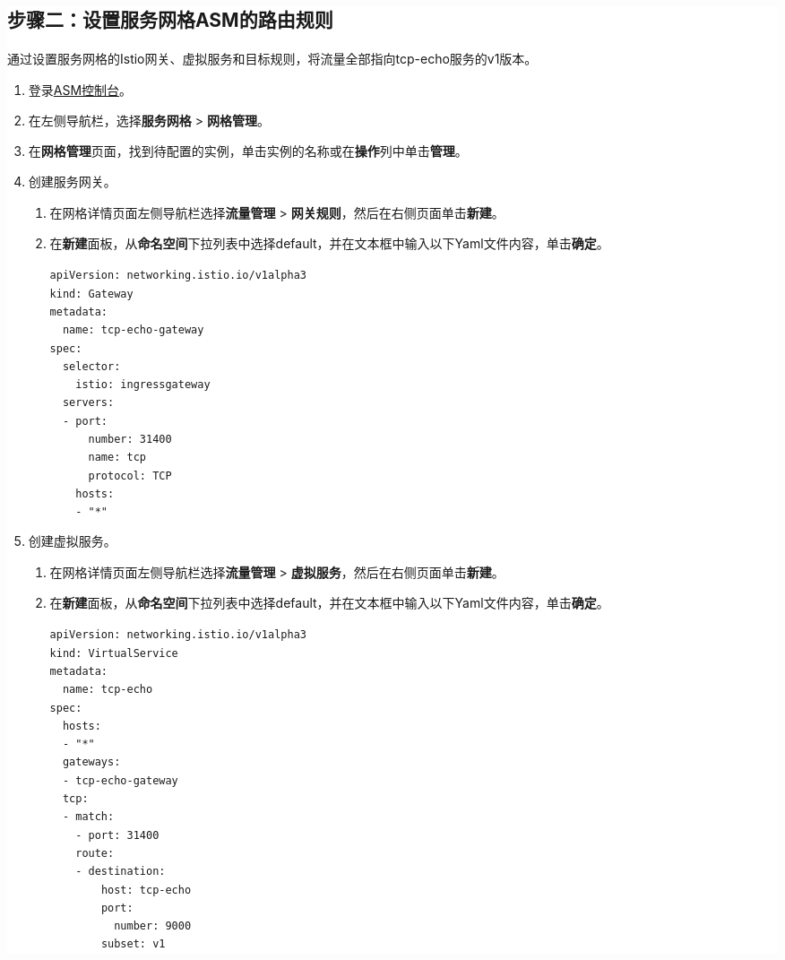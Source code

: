 
## 步骤二：设置服务网格ASM的路由规则

通过设置服务网格的Istio网关、虚拟服务和目标规则，将流量全部指向tcp-echo服务的v1版本。

1.  登录[ASM控制台](https://servicemesh.console.aliyun.com)。

2.  在左侧导航栏，选择**服务网格** \> **网格管理**。

3.  在**网格管理**页面，找到待配置的实例，单击实例的名称或在**操作**列中单击**管理**。

4.  创建服务网关。

    1.  在网格详情页面左侧导航栏选择**流量管理** \> **网关规则**，然后在右侧页面单击**新建**。

    2.  在**新建**面板，从**命名空间**下拉列表中选择default，并在文本框中输入以下Yaml文件内容，单击**确定**。

        ```
        apiVersion: networking.istio.io/v1alpha3
        kind: Gateway
        metadata:
          name: tcp-echo-gateway
        spec:
          selector:
            istio: ingressgateway
          servers:
          - port:
              number: 31400
              name: tcp
              protocol: TCP
            hosts:
            - "*"
        ```

5.  创建虚拟服务。

    1.  在网格详情页面左侧导航栏选择**流量管理** \> **虚拟服务**，然后在右侧页面单击**新建**。

    2.  在**新建**面板，从**命名空间**下拉列表中选择default，并在文本框中输入以下Yaml文件内容，单击**确定**。

        ```
        apiVersion: networking.istio.io/v1alpha3
        kind: VirtualService
        metadata:
          name: tcp-echo
        spec:
          hosts:
          - "*"
          gateways:
          - tcp-echo-gateway
          tcp:
          - match:
            - port: 31400
            route:
            - destination:
                host: tcp-echo
                port:
                  number: 9000
                subset: v1
        ```

